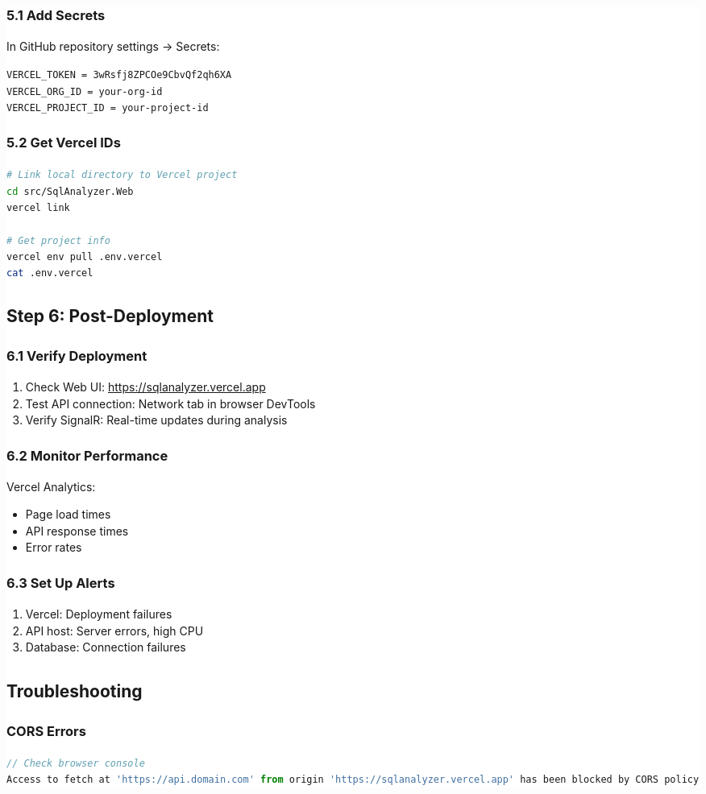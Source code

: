 ### 5.1 Add Secrets

In GitHub repository settings → Secrets:

```
VERCEL_TOKEN = 3wRsfj8ZPCOe9CbvQf2qh6XA
VERCEL_ORG_ID = your-org-id
VERCEL_PROJECT_ID = your-project-id
```

### 5.2 Get Vercel IDs

```bash
# Link local directory to Vercel project
cd src/SqlAnalyzer.Web
vercel link

# Get project info
vercel env pull .env.vercel
cat .env.vercel
```

## Step 6: Post-Deployment

### 6.1 Verify Deployment

1. Check Web UI: https://sqlanalyzer.vercel.app
2. Test API connection: Network tab in browser DevTools
3. Verify SignalR: Real-time updates during analysis

### 6.2 Monitor Performance

Vercel Analytics:
- Page load times
- API response times
- Error rates

### 6.3 Set Up Alerts

1. Vercel: Deployment failures
2. API host: Server errors, high CPU
3. Database: Connection failures

## Troubleshooting

### CORS Errors

```javascript
// Check browser console
Access to fetch at 'https://api.domain.com' from origin 'https://sqlanalyzer.vercel.app' has been blocked by CORS policy
```
